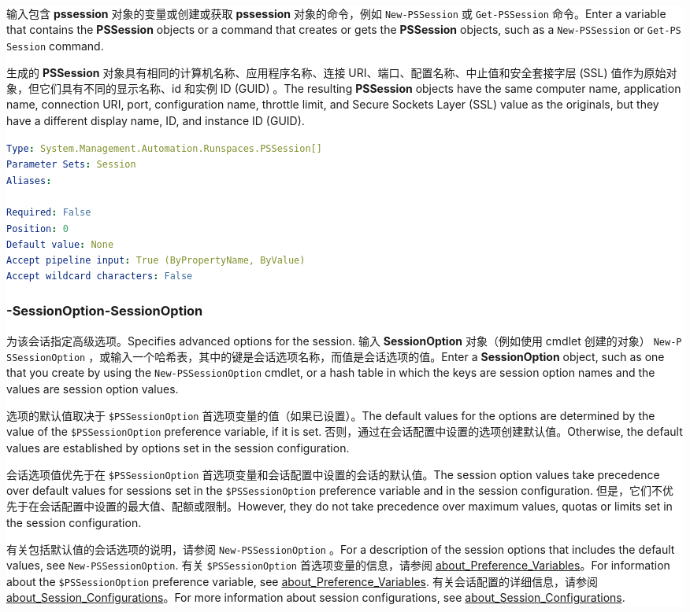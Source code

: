 <span data-ttu-id="b58b8-294">输入包含 **pssession** 对象的变量或创建或获取 **pssession** 对象的命令，例如 `New-PSSession` 或 `Get-PSSession` 命令。</span><span class="sxs-lookup"><span data-stu-id="b58b8-294">Enter a variable that contains the **PSSession** objects or a command that creates or gets the **PSSession** objects, such as a `New-PSSession` or `Get-PSSession` command.</span></span>

<span data-ttu-id="b58b8-295">生成的 **PSSession** 对象具有相同的计算机名称、应用程序名称、连接 URI、端口、配置名称、中止值和安全套接字层 (SSL) 值作为原始对象，但它们具有不同的显示名称、id 和实例 ID (GUID) 。</span><span class="sxs-lookup"><span data-stu-id="b58b8-295">The resulting **PSSession** objects have the same computer name, application name, connection URI, port, configuration name, throttle limit, and Secure Sockets Layer (SSL) value as the originals, but they have a different display name, ID, and instance ID (GUID).</span></span>

```yaml
Type: System.Management.Automation.Runspaces.PSSession[]
Parameter Sets: Session
Aliases:

Required: False
Position: 0
Default value: None
Accept pipeline input: True (ByPropertyName, ByValue)
Accept wildcard characters: False
```

### <span data-ttu-id="b58b8-296">-SessionOption</span><span class="sxs-lookup"><span data-stu-id="b58b8-296">-SessionOption</span></span>

<span data-ttu-id="b58b8-297">为该会话指定高级选项。</span><span class="sxs-lookup"><span data-stu-id="b58b8-297">Specifies advanced options for the session.</span></span> <span data-ttu-id="b58b8-298">输入 **SessionOption** 对象（例如使用 cmdlet 创建的对象） `New-PSSessionOption` ，或输入一个哈希表，其中的键是会话选项名称，而值是会话选项的值。</span><span class="sxs-lookup"><span data-stu-id="b58b8-298">Enter a **SessionOption** object, such as one that you create by using the `New-PSSessionOption` cmdlet, or a hash table in which the keys are session option names and the values are session option values.</span></span>

<span data-ttu-id="b58b8-299">选项的默认值取决于 `$PSSessionOption` 首选项变量的值（如果已设置）。</span><span class="sxs-lookup"><span data-stu-id="b58b8-299">The default values for the options are determined by the value of the `$PSSessionOption` preference variable, if it is set.</span></span> <span data-ttu-id="b58b8-300">否则，通过在会话配置中设置的选项创建默认值。</span><span class="sxs-lookup"><span data-stu-id="b58b8-300">Otherwise, the default values are established by options set in the session configuration.</span></span>

<span data-ttu-id="b58b8-301">会话选项值优先于在 `$PSSessionOption` 首选项变量和会话配置中设置的会话的默认值。</span><span class="sxs-lookup"><span data-stu-id="b58b8-301">The session option values take precedence over default values for sessions set in the `$PSSessionOption` preference variable and in the session configuration.</span></span> <span data-ttu-id="b58b8-302">但是，它们不优先于在会话配置中设置的最大值、配额或限制。</span><span class="sxs-lookup"><span data-stu-id="b58b8-302">However, they do not take precedence over maximum values, quotas or limits set in the session configuration.</span></span>

<span data-ttu-id="b58b8-303">有关包括默认值的会话选项的说明，请参阅 `New-PSSessionOption` 。</span><span class="sxs-lookup"><span data-stu-id="b58b8-303">For a description of the session options that includes the default values, see `New-PSSessionOption`.</span></span> <span data-ttu-id="b58b8-304">有关 `$PSSessionOption` 首选项变量的信息，请参阅 [about_Preference_Variables](About/about_Preference_Variables.md)。</span><span class="sxs-lookup"><span data-stu-id="b58b8-304">For information about the `$PSSessionOption` preference variable, see [about_Preference_Variables](About/about_Preference_Variables.md).</span></span> <span data-ttu-id="b58b8-305">有关会话配置的详细信息，请参阅 [about_Session_Configurations](About/about_Session_Configurations.md)。</span><span class="sxs-lookup"><span data-stu-id="b58b8-305">For more information about session configurations, see [about_Session_Configurations](About/about_Session_Configurations.md).</span></span>
